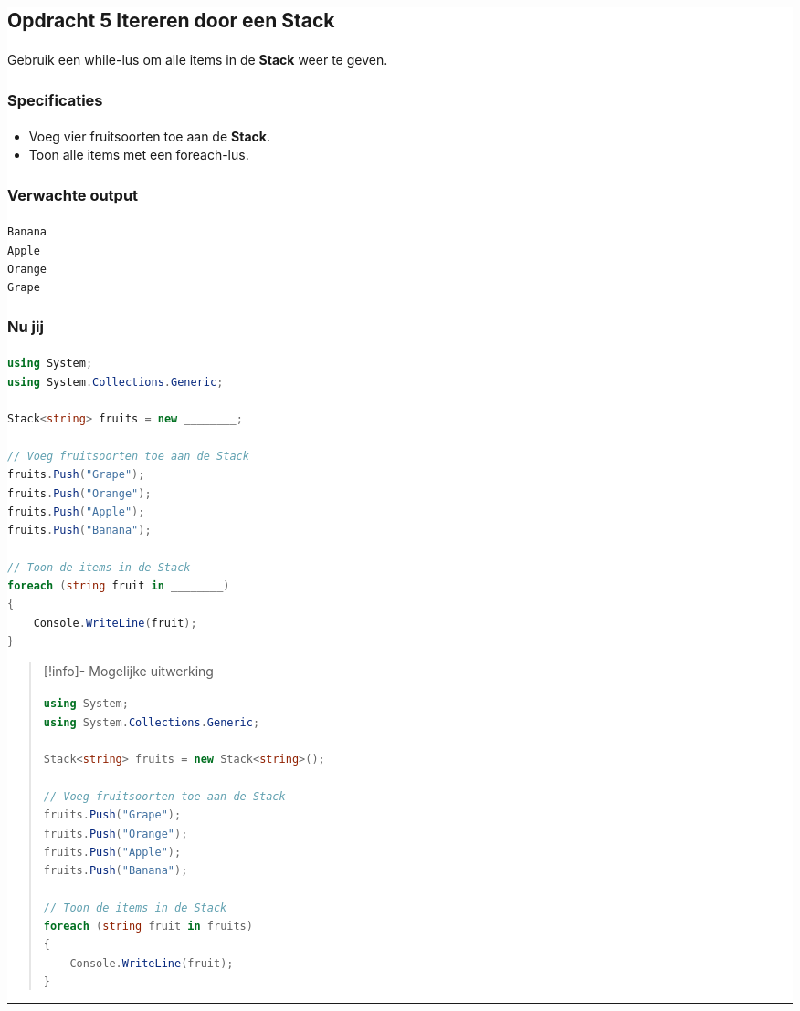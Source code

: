 
## Opdracht 5 Itereren door een Stack
Gebruik een while-lus om alle items in de **Stack** weer te geven.

### Specificaties
- Voeg vier fruitsoorten toe aan de **Stack**.
- Toon alle items met een foreach-lus.

### Verwachte output
```
Banana
Apple
Orange
Grape
```

### Nu jij
```csharp
using System;
using System.Collections.Generic;

Stack<string> fruits = new ________;

// Voeg fruitsoorten toe aan de Stack
fruits.Push("Grape");
fruits.Push("Orange");
fruits.Push("Apple");
fruits.Push("Banana");

// Toon de items in de Stack
foreach (string fruit in ________)
{
    Console.WriteLine(fruit);
}
```

> [!info]- Mogelijke uitwerking
> ```csharp
> using System;
> using System.Collections.Generic;
> 
> Stack<string> fruits = new Stack<string>();
> 
> // Voeg fruitsoorten toe aan de Stack
> fruits.Push("Grape");
> fruits.Push("Orange");
> fruits.Push("Apple");
> fruits.Push("Banana");
> 
> // Toon de items in de Stack
> foreach (string fruit in fruits)
> {
>     Console.WriteLine(fruit);
> }
> ```

---